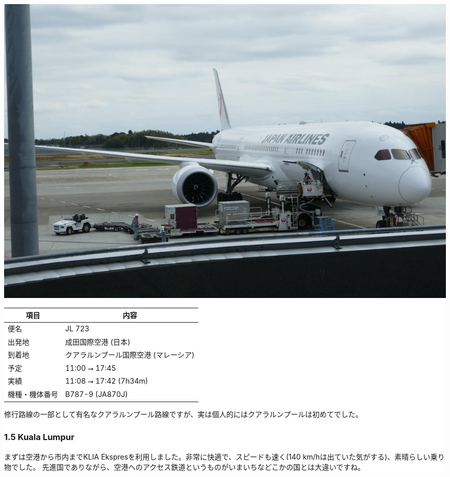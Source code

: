 ![最初の機体](../resources/photos/OWE18/OWE18_01.jpg)

| 項目 | 内容 |
|-----|---------|
| 便名 | JL 723 |
| 出発地 | 成田国際空港 (日本) |
| 到着地 | クアラルンプール国際空港 (マレーシア) |
| 予定 | 11:00 ⭢ 17:45 |
| 実績 | 11:08 ⭢ 17:42 (7h34m) |
| 機種・機体番号 | B787-9 (JA870J) |

修行路線の一部として有名なクアラルンプール路線ですが、実は個人的にはクアラルンプールは初めてでした。

### 1.5 Kuala Lumpur

まずは空港から市内までKLIA Ekspresを利用しました。非常に快適で、スピードも速く(140 km/hは出ていた気がする)、素晴らしい乗り物でした。
先進国でありながら、空港へのアクセス鉄道というものがいまいちなどこかの国とは大違いですね。
